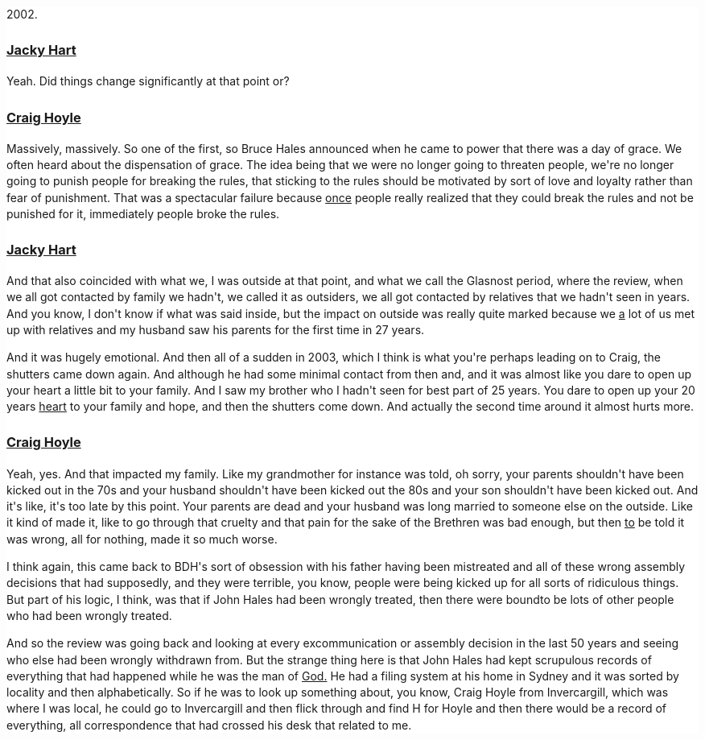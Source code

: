 2002\.

### [**Jacky Hart**](https://www.youtube.com/watch?v=KuPbycSRzpE&t=1633s)

Yeah. Did things change significantly at that point or?

### [**Craig Hoyle**](https://www.youtube.com/watch?v=KuPbycSRzpE&t=1637s)

Massively, massively. So one of the first, so Bruce Hales announced when he came to power that there was a day of grace. We often heard about the dispensation of grace. The idea being that we were no longer going to threaten people, we're no longer going to punish people for breaking the rules, that sticking to the rules should be motivated by sort of love and loyalty rather than fear of punishment. That was a spectacular failure because [once](https://www.youtube.com/watch?v=KuPbycSRzpE&t=1671s) people really realized that they could break the rules and not be punished for it, immediately people broke the rules.

### [**Jacky Hart**](https://www.youtube.com/watch?v=KuPbycSRzpE&t=1676s)

And that also coincided with what we, I was outside at that point, and what we call the Glasnost period, where the review, when we all got contacted by family we hadn't, we called it as outsiders, we all got contacted by relatives that we hadn't seen in years. And you know, I don't know if what was said inside, but the impact on outside was really quite marked because we [a](https://www.youtube.com/watch?v=KuPbycSRzpE&t=1707s) lot of us met up with relatives and my husband saw his parents for the first time in 27 years.

And it was hugely emotional. And then all of a sudden in 2003, which I think is what you're perhaps leading on to Craig, the shutters came down again. And although he had some minimal contact from then and, and it was almost like you dare to open up your heart a little bit to your family. And I saw my brother who I hadn't seen for best part of 25 years. You dare to open up your 20 years [heart](https://www.youtube.com/watch?v=KuPbycSRzpE&t=1737s) to your family and hope, and then the shutters come down. And actually the second time around it almost hurts more.

### [**Craig Hoyle**](https://www.youtube.com/watch?v=KuPbycSRzpE&t=1743s)

Yeah, yes. And that impacted my family. Like my grandmother for instance was told, oh sorry, your parents shouldn't have been kicked out in the 70s and your husband shouldn't have been kicked out the 80s and your son shouldn't have been kicked out. And it's like, it's too late by this point. Your parents are dead and your husband was long married to someone else on the outside. Like it kind of made it, like to go through that cruelty and that pain for the sake of the Brethren was bad enough, but then [to](https://www.youtube.com/watch?v=KuPbycSRzpE&t=1773s) be told it was wrong, all for nothing, made it so much worse.

I think again, this came back to BDH's sort of obsession with his father having been mistreated and all of these wrong assembly decisions that had supposedly, and they were terrible, you know, people were being kicked up for all sorts of ridiculous things. But part of his logic, I think, was that if John Hales had been wrongly treated, then there were boundto be lots of other people who had been wrongly treated.

And so the review was going back and looking at every excommunication or assembly decision in the last 50 years and seeing who else had been wrongly withdrawn from. But the strange thing here is that John Hales had kept scrupulous records of everything that had happened while he was the man of [God.](https://www.youtube.com/watch?v=KuPbycSRzpE&t=1828s) He had a filing system at his home in Sydney and it was sorted by locality and then alphabetically. So if he was to look up something about, you know, Craig Hoyle from Invercargill, which was where I was local, he could go to Invercargill and then flick through and find H for Hoyle and then there would be a record of everything, all correspondence that had crossed his desk that related to me.
